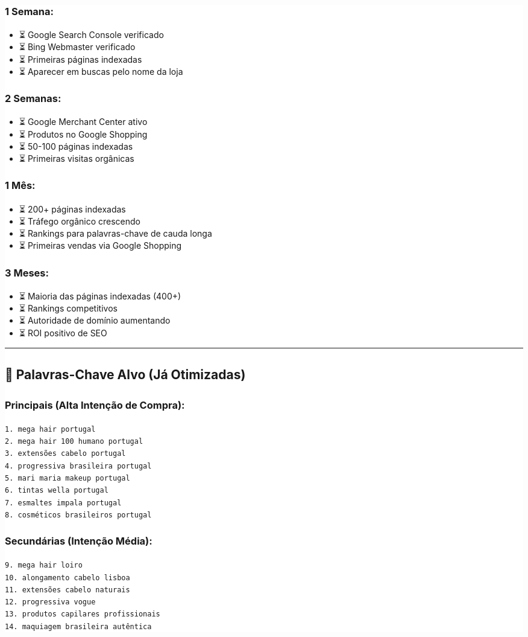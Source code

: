 ### 1 Semana:
- ⏳ Google Search Console verificado
- ⏳ Bing Webmaster verificado
- ⏳ Primeiras páginas indexadas
- ⏳ Aparecer em buscas pelo nome da loja

### 2 Semanas:
- ⏳ Google Merchant Center ativo
- ⏳ Produtos no Google Shopping
- ⏳ 50-100 páginas indexadas
- ⏳ Primeiras visitas orgânicas

### 1 Mês:
- ⏳ 200+ páginas indexadas
- ⏳ Tráfego orgânico crescendo
- ⏳ Rankings para palavras-chave de cauda longa
- ⏳ Primeiras vendas via Google Shopping

### 3 Meses:
- ⏳ Maioria das páginas indexadas (400+)
- ⏳ Rankings competitivos
- ⏳ Autoridade de domínio aumentando
- ⏳ ROI positivo de SEO

---

## 🎯 Palavras-Chave Alvo (Já Otimizadas)

### Principais (Alta Intenção de Compra):
```
1. mega hair portugal
2. mega hair 100 humano portugal
3. extensões cabelo portugal
4. progressiva brasileira portugal
5. mari maria makeup portugal
6. tintas wella portugal
7. esmaltes impala portugal
8. cosméticos brasileiros portugal
```

### Secundárias (Intenção Média):
```
9. mega hair loiro
10. alongamento cabelo lisboa
11. extensões cabelo naturais
12. progressiva vogue
13. produtos capilares profissionais
14. maquiagem brasileira autêntica
```
